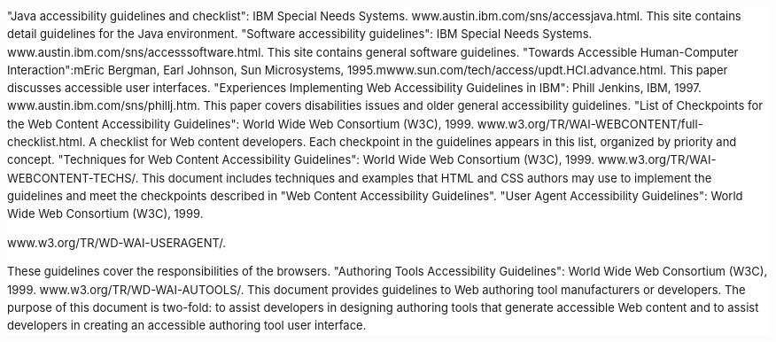    </p>
</font>
  <font size="-1">
   "Java accessibility guidelines and checklist": IBM Special Needs Systems. www.austin.ibm.com/sns/accessjava.html.
</font>
  <font size="-1">
   This site contains detail guidelines for the Java environment.
</font>
  <font size="-1">
   "Software accessibility guidelines": IBM Special Needs Systems. www.austin.ibm.com/sns/accesssoftware.html.
</font>
  <font size="-1">
   This site contains general software guidelines.
</font>
  <font size="-1">
   "Towards Accessible Human-Computer Interaction":mEric Bergman, Earl Johnson, Sun Microsystems, 1995.mwww.sun.com/tech/access/updt.HCI.advance.html.
</font>
  <font size="-1">
   This paper discusses accessible user interfaces.
</font>
  <font size="-1">
   "Experiences Implementing Web Accessibility Guidelines in IBM": Phill Jenkins, IBM, 1997. www.austin.ibm.com/sns/phillj.htm.
</font>
  <font size="-1">
   This paper covers disabilities issues and older general accessibility guidelines.
</font>
  <font size="-1">
   "List of Checkpoints for the Web Content Accessibility Guidelines": World Wide Web Consortium (W3C), 1999. www.w3.org/TR/WAI-WEBCONTENT/full-checklist.html.
</font>
  <font size="-1">
   A checklist for Web content developers. Each checkpoint in the guidelines appears in this list, organized by priority and concept.
</font>
  <font size="-1">
   "Techniques for Web Content Accessibility Guidelines": World Wide Web Consortium (W3C), 1999. www.w3.org/TR/WAI-WEBCONTENT-TECHS/.
</font>
  <font size="-1">
   This document includes techniques and examples that HTML and CSS authors may use to implement the guidelines and meet the checkpoints described in "Web Content Accessibility Guidelines".
</font>
  <font size="-1">
   "User Agent Accessibility Guidelines": World Wide Web Consortium (W3C), 1999.
   <p>
    www.w3.org/TR/WD-WAI-USERAGENT/.
   </p>
</font>
  <font size="-1">
   These guidelines cover the responsibilities of the browsers.
</font>
  <font size="-1">
   "Authoring Tools Accessibility Guidelines": World Wide Web Consortium (W3C), 1999. www.w3.org/TR/WD-WAI-AUTOOLS/.
</font>
  <font size="-1">
   This document provides guidelines to Web authoring tool manufacturers or developers. The purpose of this document is two-fold: to assist developers in designing authoring tools that generate accessible Web content and to assist developers in creating an accessible authoring tool user interface.
</font>